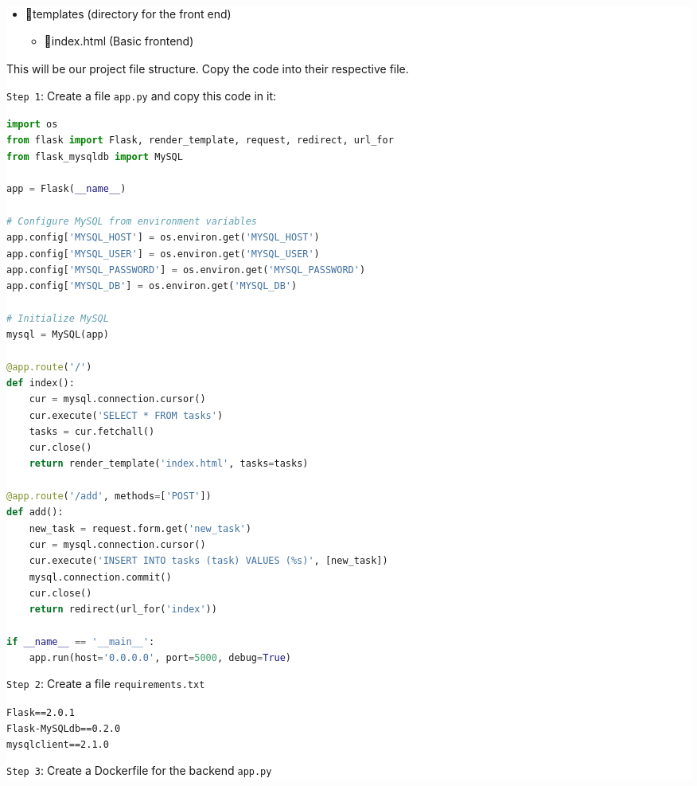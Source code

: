 * 📁templates (directory for the front end)
    
    * 📄index.html (Basic frontend)
        

This will be our project file structure. Copy the code into their respective file.

`Step 1`: Create a file `app.py` and copy this code in it:

```python
import os
from flask import Flask, render_template, request, redirect, url_for
from flask_mysqldb import MySQL

app = Flask(__name__)

# Configure MySQL from environment variables
app.config['MYSQL_HOST'] = os.environ.get('MYSQL_HOST')
app.config['MYSQL_USER'] = os.environ.get('MYSQL_USER')
app.config['MYSQL_PASSWORD'] = os.environ.get('MYSQL_PASSWORD')
app.config['MYSQL_DB'] = os.environ.get('MYSQL_DB')

# Initialize MySQL
mysql = MySQL(app)

@app.route('/')
def index():
    cur = mysql.connection.cursor()
    cur.execute('SELECT * FROM tasks')
    tasks = cur.fetchall()
    cur.close()
    return render_template('index.html', tasks=tasks)

@app.route('/add', methods=['POST'])
def add():
    new_task = request.form.get('new_task')
    cur = mysql.connection.cursor()
    cur.execute('INSERT INTO tasks (task) VALUES (%s)', [new_task])
    mysql.connection.commit()
    cur.close()
    return redirect(url_for('index'))

if __name__ == '__main__':
    app.run(host='0.0.0.0', port=5000, debug=True)
```

`Step 2`: Create a file `requirements.txt`

```plaintext
Flask==2.0.1
Flask-MySQLdb==0.2.0
mysqlclient==2.1.0
```

`Step 3`: Create a Dockerfile for the backend `app.py`
